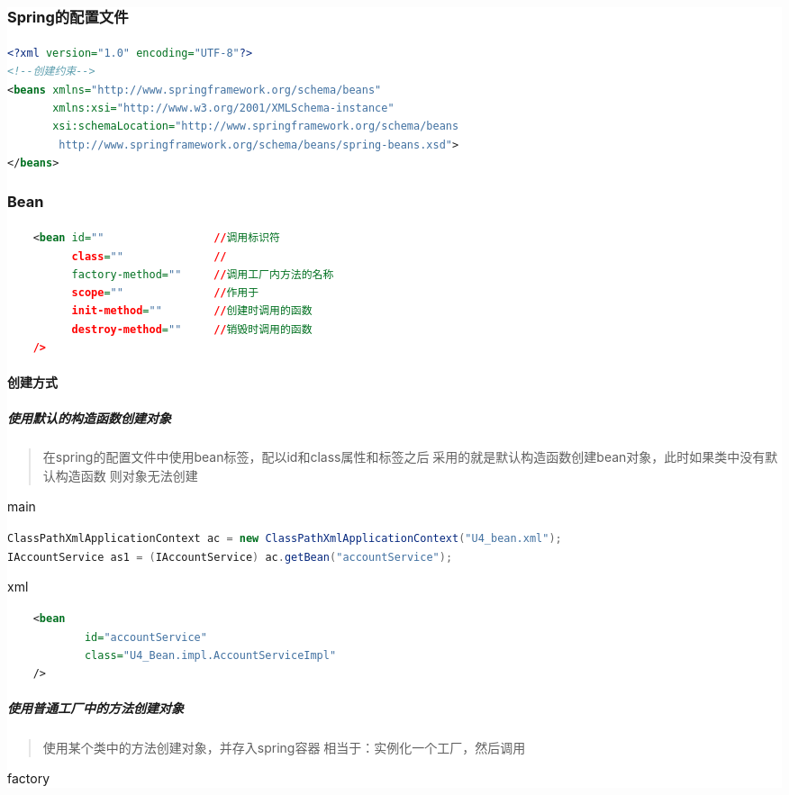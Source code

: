 ### Spring的配置文件

```xml
<?xml version="1.0" encoding="UTF-8"?>
<!--创建约束-->
<beans xmlns="http://www.springframework.org/schema/beans"
       xmlns:xsi="http://www.w3.org/2001/XMLSchema-instance"
       xsi:schemaLocation="http://www.springframework.org/schema/beans
        http://www.springframework.org/schema/beans/spring-beans.xsd">
</beans>
```

### Bean

```xml
    <bean id="" 				//调用标识符
          class=""				//
          factory-method=""		//调用工厂内方法的名称
          scope=""				//作用于
          init-method=""		//创建时调用的函数
          destroy-method=""		//销毁时调用的函数
    />
```



#### 创建方式

##### 使用默认的构造函数创建对象

> 在spring的配置文件中使用bean标签，配以id和class属性和标签之后
> 采用的就是默认构造函数创建bean对象，此时如果类中没有默认构造函数
> 则对象无法创建

main

```java
ClassPathXmlApplicationContext ac = new ClassPathXmlApplicationContext("U4_bean.xml");
IAccountService as1 = (IAccountService) ac.getBean("accountService");
```

xml

```xml
    <bean
            id="accountService"
            class="U4_Bean.impl.AccountServiceImpl"
    />
```



##### 使用普通工厂中的方法创建对象

> 使用某个类中的方法创建对象，并存入spring容器
> 相当于：实例化一个工厂，然后调用

factory
